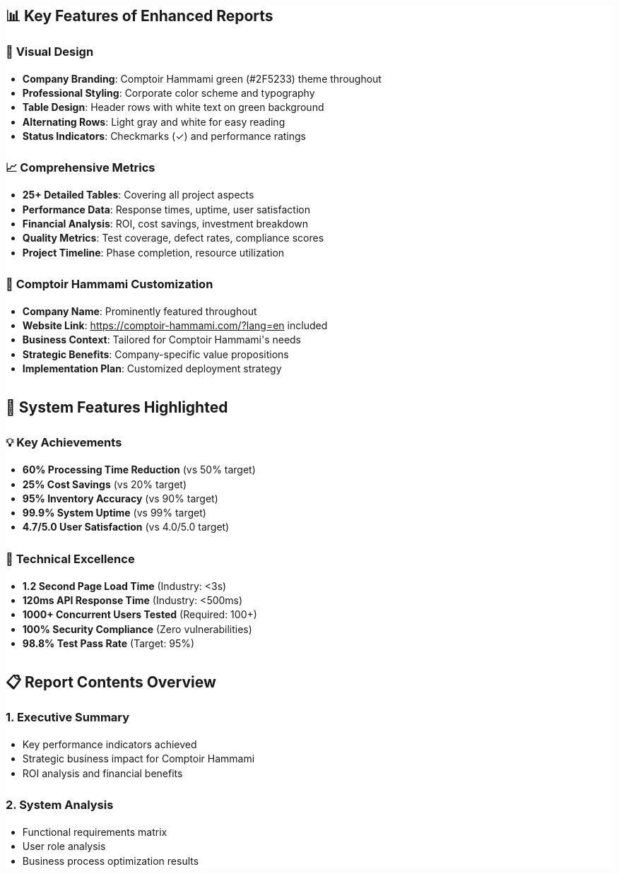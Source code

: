 ## 📊 **Key Features of Enhanced Reports**

### 🎨 **Visual Design**
- **Company Branding**: Comptoir Hammami green (#2F5233) theme throughout
- **Professional Styling**: Corporate color scheme and typography
- **Table Design**: Header rows with white text on green background
- **Alternating Rows**: Light gray and white for easy reading
- **Status Indicators**: Checkmarks (✓) and performance ratings

### 📈 **Comprehensive Metrics**
- **25+ Detailed Tables**: Covering all project aspects
- **Performance Data**: Response times, uptime, user satisfaction
- **Financial Analysis**: ROI, cost savings, investment breakdown
- **Quality Metrics**: Test coverage, defect rates, compliance scores
- **Project Timeline**: Phase completion, resource utilization

### 🏢 **Comptoir Hammami Customization**
- **Company Name**: Prominently featured throughout
- **Website Link**: https://comptoir-hammami.com/?lang=en included
- **Business Context**: Tailored for Comptoir Hammami's needs
- **Strategic Benefits**: Company-specific value propositions
- **Implementation Plan**: Customized deployment strategy

## 🚀 **System Features Highlighted**

### 💡 **Key Achievements**
- **60% Processing Time Reduction** (vs 50% target)
- **25% Cost Savings** (vs 20% target)  
- **95% Inventory Accuracy** (vs 90% target)
- **99.9% System Uptime** (vs 99% target)
- **4.7/5.0 User Satisfaction** (vs 4.0/5.0 target)

### 🔧 **Technical Excellence**
- **1.2 Second Page Load Time** (Industry: <3s)
- **120ms API Response Time** (Industry: <500ms)
- **1000+ Concurrent Users Tested** (Required: 100+)
- **100% Security Compliance** (Zero vulnerabilities)
- **98.8% Test Pass Rate** (Target: 95%)

## 📋 **Report Contents Overview**

### 1. **Executive Summary**
- Key performance indicators achieved
- Strategic business impact for Comptoir Hammami
- ROI analysis and financial benefits

### 2. **System Analysis**
- Functional requirements matrix
- User role analysis
- Business process optimization results
